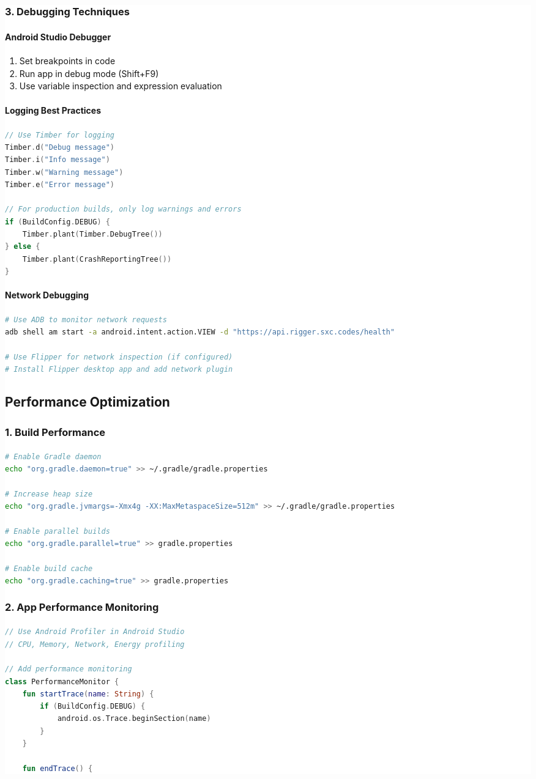 ### 3. Debugging Techniques

#### Android Studio Debugger
1. Set breakpoints in code
2. Run app in debug mode (Shift+F9)
3. Use variable inspection and expression evaluation

#### Logging Best Practices
```kotlin
// Use Timber for logging
Timber.d("Debug message")
Timber.i("Info message")
Timber.w("Warning message")
Timber.e("Error message")

// For production builds, only log warnings and errors
if (BuildConfig.DEBUG) {
    Timber.plant(Timber.DebugTree())
} else {
    Timber.plant(CrashReportingTree())
}
```

#### Network Debugging
```bash
# Use ADB to monitor network requests
adb shell am start -a android.intent.action.VIEW -d "https://api.rigger.sxc.codes/health"

# Use Flipper for network inspection (if configured)
# Install Flipper desktop app and add network plugin
```

## Performance Optimization

### 1. Build Performance
```bash
# Enable Gradle daemon
echo "org.gradle.daemon=true" >> ~/.gradle/gradle.properties

# Increase heap size
echo "org.gradle.jvmargs=-Xmx4g -XX:MaxMetaspaceSize=512m" >> ~/.gradle/gradle.properties

# Enable parallel builds
echo "org.gradle.parallel=true" >> gradle.properties

# Enable build cache
echo "org.gradle.caching=true" >> gradle.properties
```

### 2. App Performance Monitoring
```kotlin
// Use Android Profiler in Android Studio
// CPU, Memory, Network, Energy profiling

// Add performance monitoring
class PerformanceMonitor {
    fun startTrace(name: String) {
        if (BuildConfig.DEBUG) {
            android.os.Trace.beginSection(name)
        }
    }
    
    fun endTrace() {
```